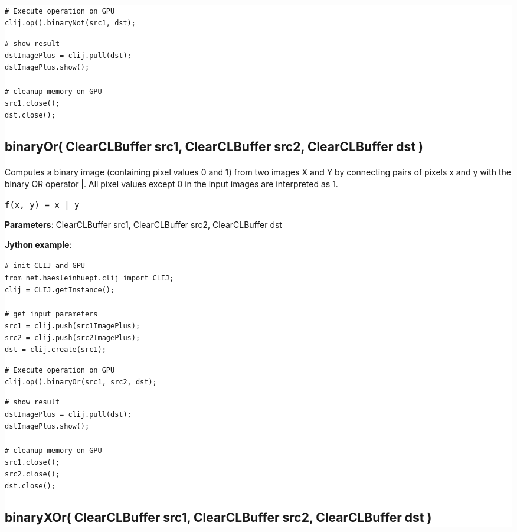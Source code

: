 ```
# Execute operation on GPU
clij.op().binaryNot(src1, dst);
```

```
# show result
dstImagePlus = clij.pull(dst);
dstImagePlus.show();

# cleanup memory on GPU
src1.close();
dst.close();
```

<a name="binaryOr"></a>
## binaryOr( ClearCLBuffer src1,  ClearCLBuffer src2,  ClearCLBuffer dst )

Computes a binary image (containing pixel values 0 and 1) from two images X and Y by connecting pairs of
pixels x and y with the binary OR operator |.
All pixel values except 0 in the input images are interpreted as 1.<pre>f(x, y) = x | y</pre>

**Parameters**:  ClearCLBuffer src1,  ClearCLBuffer src2,  ClearCLBuffer dst 

**Jython example**: 
```
# init CLIJ and GPU
from net.haesleinhuepf.clij import CLIJ;
clij = CLIJ.getInstance();

# get input parameters
src1 = clij.push(src1ImagePlus);
src2 = clij.push(src2ImagePlus);
dst = clij.create(src1);
```

```
# Execute operation on GPU
clij.op().binaryOr(src1, src2, dst);
```

```
# show result
dstImagePlus = clij.pull(dst);
dstImagePlus.show();

# cleanup memory on GPU
src1.close();
src2.close();
dst.close();
```

<a name="binaryXOr"></a>
## binaryXOr( ClearCLBuffer src1,  ClearCLBuffer src2,  ClearCLBuffer dst )
